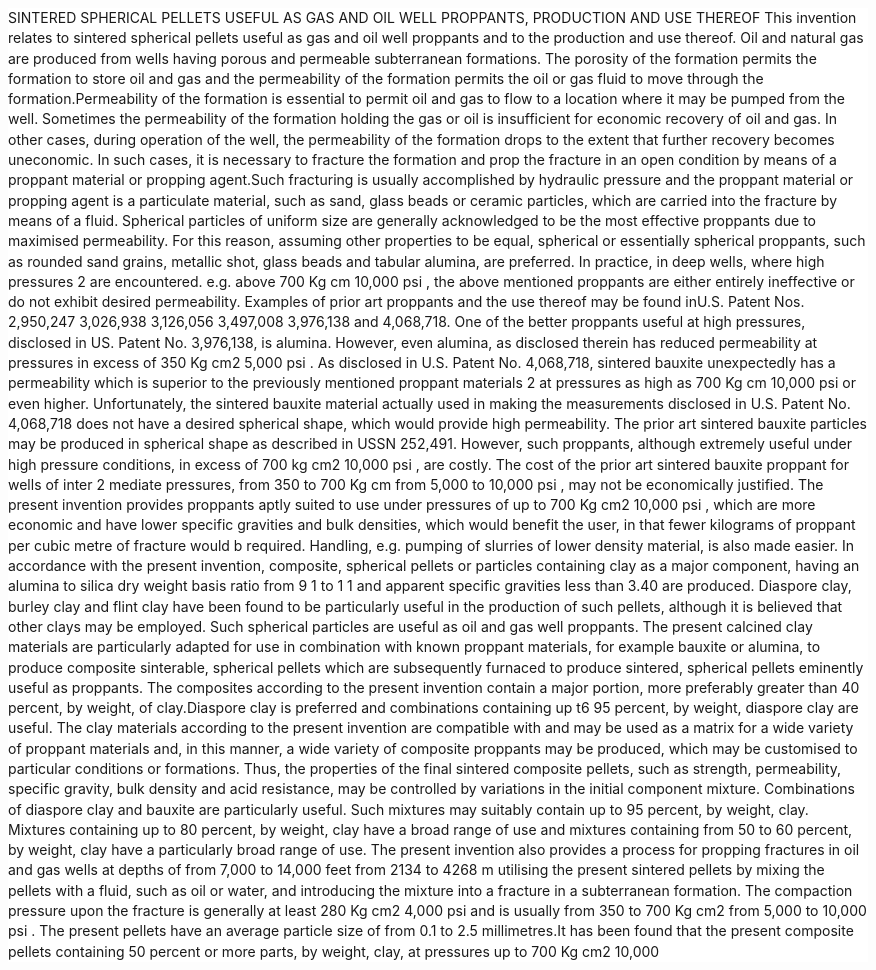 SINTERED SPHERICAL PELLETS USEFUL AS GAS AND OIL WELL PROPPANTS, PRODUCTION AND USE THEREOF This invention relates to sintered spherical pellets useful as gas and oil well proppants and to the production and use thereof. Oil and natural gas are produced from wells having porous and permeable subterranean formations. The porosity of the formation permits the formation to store oil and gas and the permeability of the formation permits the oil or gas fluid to move through the formation.Permeability of the formation is essential to permit oil and gas to flow to a location where it may be pumped from the well. Sometimes the permeability of the formation holding the gas or oil is insufficient for economic recovery of oil and gas. In other cases, during operation of the well, the permeability of the formation drops to the extent that further recovery becomes uneconomic. In such cases, it is necessary to fracture the formation and prop the fracture in an open condition by means of a proppant material or propping agent.Such fracturing is usually accomplished by hydraulic pressure and the proppant material or propping agent is a particulate material, such as sand, glass beads or ceramic particles, which are carried into the fracture by means of a fluid. Spherical particles of uniform size are generally acknowledged to be the most effective proppants due to maximised permeability. For this reason, assuming other properties to be equal, spherical or essentially spherical proppants, such as rounded sand grains, metallic shot, glass beads and tabular alumina, are preferred. In practice, in deep wells, where high pressures 2 are encountered. e.g. above 700 Kg cm 10,000 psi , the above mentioned proppants are either entirely ineffective or do not exhibit desired permeability. Examples of prior art proppants and the use thereof may be found inU.S. Patent Nos. 2,950,247 3,026,938 3,126,056 3,497,008 3,976,138 and 4,068,718. One of the better proppants useful at high pressures, disclosed in US. Patent No. 3,976,138, is alumina. However, even alumina, as disclosed therein has reduced permeability at pressures in excess of 350 Kg cm2 5,000 psi . As disclosed in U.S. Patent No. 4,068,718, sintered bauxite unexpectedly has a permeability which is superior to the previously mentioned proppant materials 2 at pressures as high as 700 Kg cm 10,000 psi or even higher. Unfortunately, the sintered bauxite material actually used in making the measurements disclosed in U.S. Patent No. 4,068,718 does not have a desired spherical shape, which would provide high permeability. The prior art sintered bauxite particles may be produced in spherical shape as described in USSN 252,491. However, such proppants, although extremely useful under high pressure conditions, in excess of 700 kg cm2 10,000 psi , are costly. The cost of the prior art sintered bauxite proppant for wells of inter 2 mediate pressures, from 350 to 700 Kg cm from 5,000 to 10,000 psi , may not be economically justified. The present invention provides proppants aptly suited to use under pressures of up to 700 Kg cm2 10,000 psi , which are more economic and have lower specific gravities and bulk densities, which would benefit the user, in that fewer kilograms of proppant per cubic metre of fracture would b required. Handling, e.g. pumping of slurries of lower density material, is also made easier. In accordance with the present invention, composite, spherical pellets or particles containing clay as a major component, having an alumina to silica dry weight basis ratio from 9 1 to 1 1 and apparent specific gravities less than 3.40 are produced. Diaspore clay, burley clay and flint clay have been found to be particularly useful in the production of such pellets, although it is believed that other clays may be employed. Such spherical particles are useful as oil and gas well proppants. The present calcined clay materials are particularly adapted for use in combination with known proppant materials, for example bauxite or alumina, to produce composite sinterable, spherical pellets which are subsequently furnaced to produce sintered, spherical pellets eminently useful as proppants. The composites according to the present invention contain a major portion, more preferably greater than 40 percent, by weight, of clay.Diaspore clay is preferred and combinations containing up t6 95 percent, by weight, diaspore clay are useful. The clay materials according to the present invention are compatible with and may be used as a matrix for a wide variety of proppant materials and, in this manner, a wide variety of composite proppants may be produced, which may be customised to particular conditions or formations. Thus, the properties of the final sintered composite pellets, such as strength, permeability, specific gravity, bulk density and acid resistance, may be controlled by variations in the initial component mixture. Combinations of diaspore clay and bauxite are particularly useful. Such mixtures may suitably contain up to 95 percent, by weight, clay. Mixtures containing up to 80 percent, by weight, clay have a broad range of use and mixtures containing from 50 to 60 percent, by weight, clay have a particularly broad range of use. The present invention also provides a process for propping fractures in oil and gas wells at depths of from 7,000 to 14,000 feet from 2134 to 4268 m utilising the present sintered pellets by mixing the pellets with a fluid, such as oil or water, and introducing the mixture into a fracture in a subterranean formation. The compaction pressure upon the fracture is generally at least 280 Kg cm2 4,000 psi and is usually from 350 to 700 Kg cm2 from 5,000 to 10,000 psi . The present pellets have an average particle size of from 0.1 to 2.5 millimetres.It has been found that the present composite pellets containing 50 percent or more parts, by weight, clay, at pressures up to 700 Kg cm2 10,000
